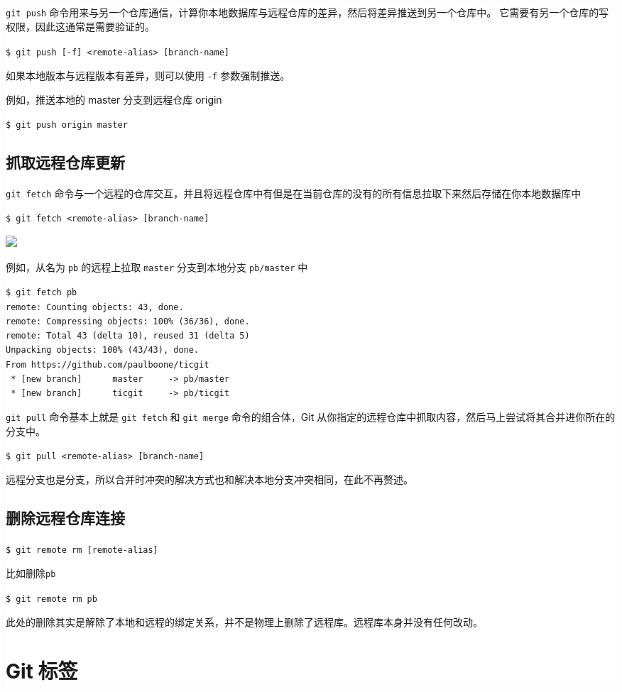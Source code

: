 `git push` 命令用来与另一个仓库通信，计算你本地数据库与远程仓库的差异，然后将差异推送到另一个仓库中。 它需要有另一个仓库的写权限，因此这通常是需要验证的。

```shell
$ git push [-f] <remote-alias> [branch-name]
```

如果本地版本与远程版本有差异，则可以使用 `-f` 参数强制推送。

例如，推送本地的 master 分支到远程仓库 origin

```shell
$ git push origin master
```

## 抓取远程仓库更新

`git fetch` 命令与一个远程的仓库交互，并且将远程仓库中有但是在当前仓库的没有的所有信息拉取下来然后存储在你本地数据库中

```shell
$ git fetch <remote-alias> [branch-name]
```

![](https://warehouse-1310574346.cos.ap-shanghai.myqcloud.com/images/git/remote-branches-3.png)

例如，从名为 `pb` 的远程上拉取 `master` 分支到本地分支 `pb/master` 中

```shell
$ git fetch pb
remote: Counting objects: 43, done.
remote: Compressing objects: 100% (36/36), done.
remote: Total 43 (delta 10), reused 31 (delta 5)
Unpacking objects: 100% (43/43), done.
From https://github.com/paulboone/ticgit
 * [new branch]      master     -> pb/master
 * [new branch]      ticgit     -> pb/ticgit
```

`git pull` 命令基本上就是 `git fetch` 和 `git merge` 命令的组合体，Git 从你指定的远程仓库中抓取内容，然后马上尝试将其合并进你所在的分支中。

```shell
$ git pull <remote-alias> [branch-name]
```

远程分支也是分支，所以合并时冲突的解决方式也和解决本地分支冲突相同，在此不再赘述。

## 删除远程仓库连接

```shell
$ git remote rm [remote-alias]
```

比如删除`pb`

```shell
$ git remote rm pb
```

此处的删除其实是解除了本地和远程的绑定关系，并不是物理上删除了远程库。远程库本身并没有任何改动。

# Git 标签
